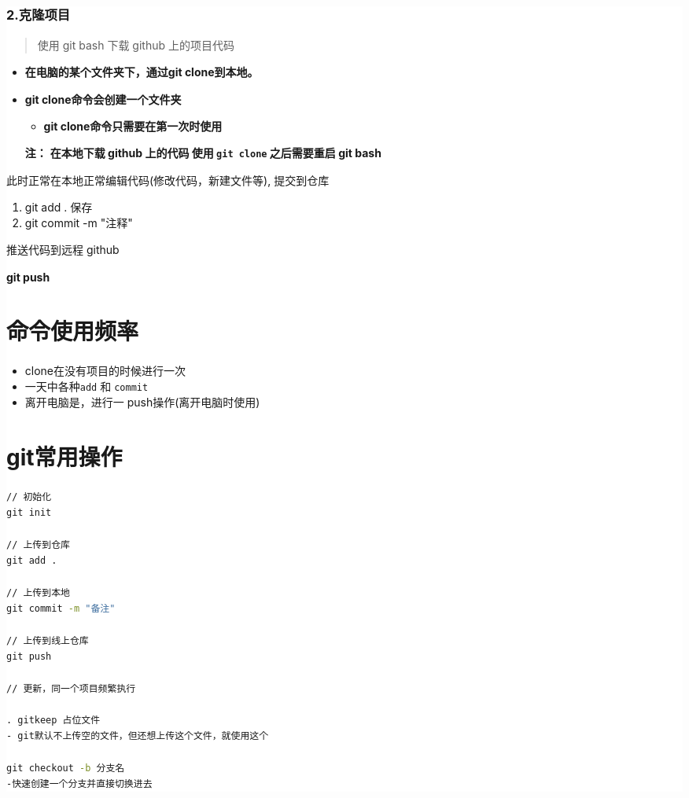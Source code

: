 

### **2.克隆项目**

>使用  git bash 下载 github 上的项目代码

- **在电脑的某个文件夹下，通过git clone到本地。**

- **git clone命令会创建一个文件夹**

  - **git clone命令只需要在第一次时使用**

  **注：**  **在本地下载 github 上的代码 使用 `git clone` 之后需要重启 git bash**

  

此时正常在本地正常编辑代码(修改代码，新建文件等), 提交到仓库

1. git add .  保存
2. git commit -m "注释"

推送代码到远程 github 

**git push**



# 命令使用频率

- clone在没有项目的时候进行一次
- 一天中各种`add` 和 `commit`
- 离开电脑是，进行一 push操作(离开电脑时使用)





# git常用操作

```cmd
// 初始化
git init 

// 上传到仓库
git add .

// 上传到本地
git commit -m "备注"

// 上传到线上仓库
git push

// 更新，同一个项目频繁执行

. gitkeep 占位文件
- git默认不上传空的文件，但还想上传这个文件，就使用这个

git checkout -b 分支名
-快速创建一个分支并直接切换进去
```

